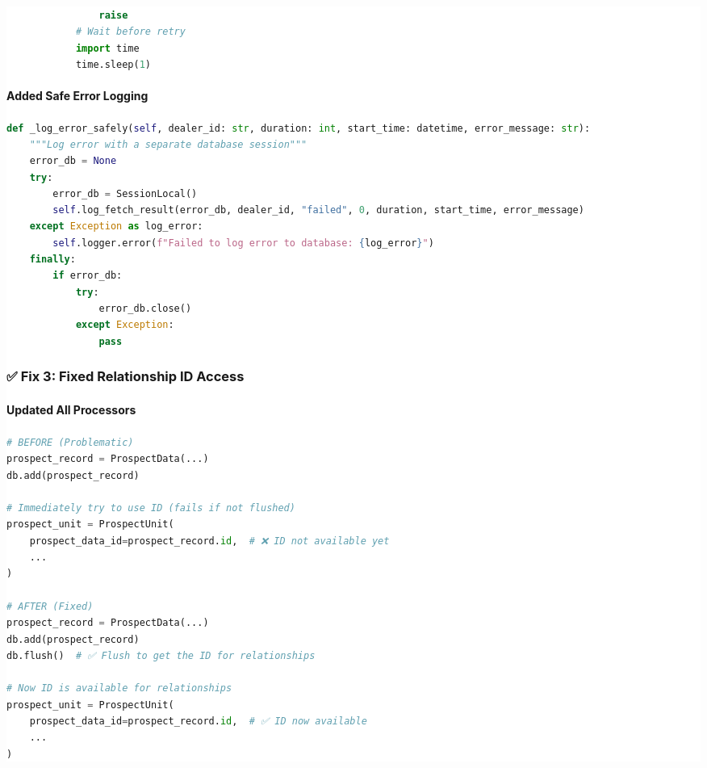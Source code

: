 ```python
                raise
            # Wait before retry
            import time
            time.sleep(1)
```

#### **Added Safe Error Logging**
```python
def _log_error_safely(self, dealer_id: str, duration: int, start_time: datetime, error_message: str):
    """Log error with a separate database session"""
    error_db = None
    try:
        error_db = SessionLocal()
        self.log_fetch_result(error_db, dealer_id, "failed", 0, duration, start_time, error_message)
    except Exception as log_error:
        self.logger.error(f"Failed to log error to database: {log_error}")
    finally:
        if error_db:
            try:
                error_db.close()
            except Exception:
                pass
```

### **✅ Fix 3: Fixed Relationship ID Access**

#### **Updated All Processors**
```python
# BEFORE (Problematic)
prospect_record = ProspectData(...)
db.add(prospect_record)

# Immediately try to use ID (fails if not flushed)
prospect_unit = ProspectUnit(
    prospect_data_id=prospect_record.id,  # ❌ ID not available yet
    ...
)

# AFTER (Fixed)
prospect_record = ProspectData(...)
db.add(prospect_record)
db.flush()  # ✅ Flush to get the ID for relationships

# Now ID is available for relationships
prospect_unit = ProspectUnit(
    prospect_data_id=prospect_record.id,  # ✅ ID now available
    ...
)
```
